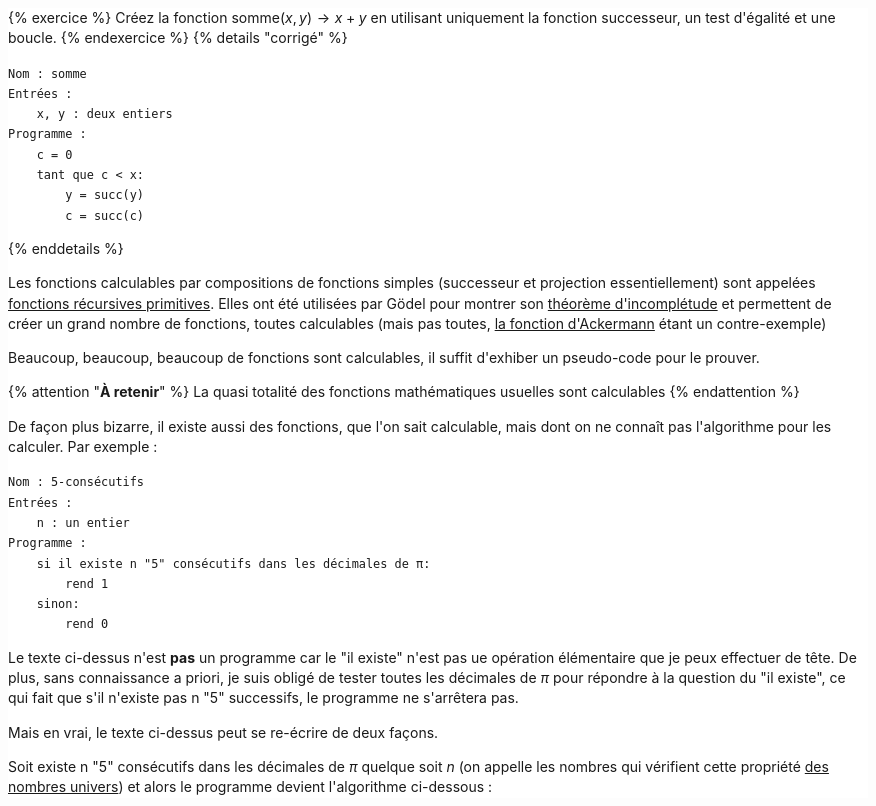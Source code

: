 {% exercice %}
Créez la fonction $\text{somme}(x, y) \rightarrow x + y$ en utilisant uniquement la fonction successeur, un test d'égalité et une boucle.
{% endexercice %}
{% details "corrigé" %}

```text
Nom : somme
Entrées :
    x, y : deux entiers
Programme :
    c = 0
    tant que c < x:
        y = succ(y)
        c = succ(c)
```

{% enddetails  %}

Les fonctions calculables par compositions de fonctions simples (successeur et projection essentiellement) sont appelées [fonctions récursives primitives](https://fr.wikipedia.org/wiki/Fonction_r%C3%A9cursive_primitive). Elles ont été utilisées par Gödel pour montrer son [théorème d'incomplétude](https://fr.wikipedia.org/wiki/Th%C3%A9or%C3%A8mes_d%27incompl%C3%A9tude_de_G%C3%B6del) et permettent de créer un grand nombre de fonctions, toutes calculables (mais pas toutes, [la fonction d'Ackermann](./#fonction-ackermann) étant un contre-exemple)

Beaucoup, beaucoup, beaucoup de fonctions sont calculables, il suffit d'exhiber un pseudo-code pour le prouver.

{% attention "**À retenir**" %}
La quasi totalité des fonctions mathématiques usuelles sont calculables
{% endattention %}

De façon plus bizarre, il existe aussi des fonctions, que l'on sait calculable, mais dont on ne connaît pas l'algorithme pour les calculer. Par exemple :

```text
Nom : 5-consécutifs
Entrées :
    n : un entier
Programme :
    si il existe n "5" consécutifs dans les décimales de π:
        rend 1
    sinon:
        rend 0
```

Le texte ci-dessus n'est **pas** un programme car le "il existe" n'est pas ue opération élémentaire que je peux effectuer de tête. De plus, sans connaissance a priori, je suis obligé de tester toutes les décimales de $\pi$ pour répondre à la question du "il existe", ce qui fait que s'il n'existe pas n "5" successifs, le programme ne s'arrêtera pas.

Mais en vrai, le texte ci-dessus peut se re-écrire de deux façons.

Soit existe n "5" consécutifs dans les décimales de $\pi$ quelque soit $n$ (on appelle les nombres qui vérifient cette propriété [des nombres univers](https://fr.wikipedia.org/wiki/Nombre_univers)) et alors le programme devient l'algorithme ci-dessous :

